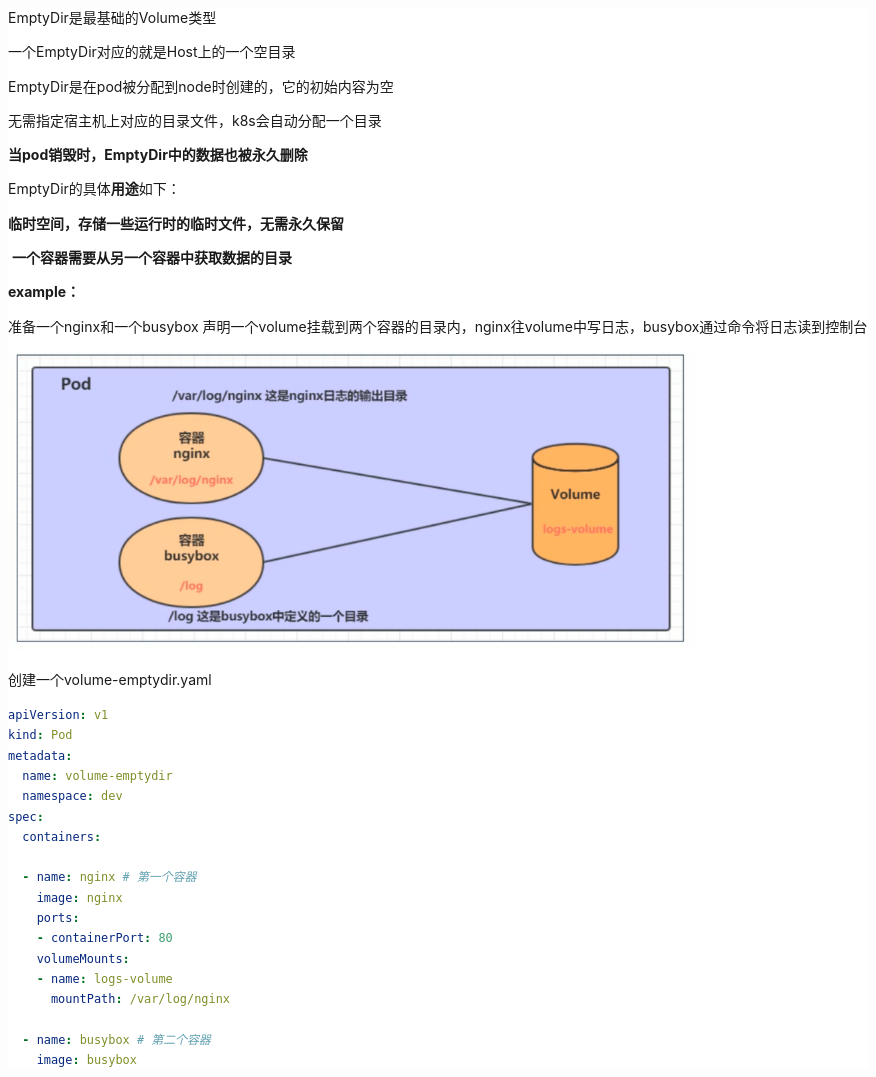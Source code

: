 EmptyDir是最基础的Volume类型

一个EmptyDir对应的就是Host上的一个空目录



EmptyDir是在pod被分配到node时创建的，它的初始内容为空

无需指定宿主机上对应的目录文件，k8s会自动分配一个目录

**当pod销毁时，EmptyDir中的数据也被永久删除**



EmptyDir的具体**用途**如下：

​	**临时空间，存储一些运行时的临时文件，无需永久保留**

​	**一个容器需要从另一个容器中获取数据的目录**





**example：**

准备一个nginx和一个busybox 声明一个volume挂载到两个容器的目录内，nginx往volume中写日志，busybox通过命令将日志读到控制台

<img src="../assets/img/image-20210716160427687.png" alt="image-20210716160427687" style="zoom:67%;" />





创建一个volume-emptydir.yaml

```yaml
apiVersion: v1
kind: Pod
metadata:
  name: volume-emptydir
  namespace: dev
spec: 
  containers:
  
  - name: nginx # 第一个容器
    image: nginx
    ports:
    - containerPort: 80
    volumeMounts:
    - name: logs-volume
      mountPath: /var/log/nginx
      
  - name: busybox # 第二个容器
    image: busybox
```